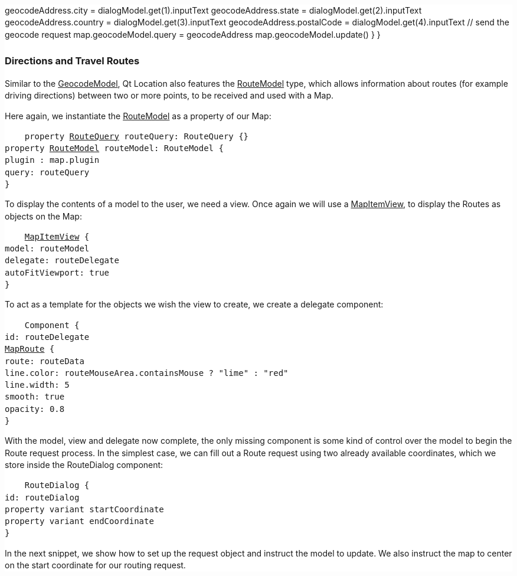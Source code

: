 <span class="name">geocodeAddress</span>.<span class="name">city</span> <span class="operator">=</span> <span class="name">dialogModel</span>.<span class="name">get</span>(<span class="number">1</span>).<span class="name">inputText</span>
<span class="name">geocodeAddress</span>.<span class="name">state</span> <span class="operator">=</span> <span class="name">dialogModel</span>.<span class="name">get</span>(<span class="number">2</span>).<span class="name">inputText</span>
<span class="name">geocodeAddress</span>.<span class="name">country</span> <span class="operator">=</span> <span class="name">dialogModel</span>.<span class="name">get</span>(<span class="number">3</span>).<span class="name">inputText</span>
<span class="name">geocodeAddress</span>.<span class="name">postalCode</span> <span class="operator">=</span> <span class="name">dialogModel</span>.<span class="name">get</span>(<span class="number">4</span>).<span class="name">inputText</span>
<span class="comment">// send the geocode request</span>
<span class="name">map</span>.<span class="name">geocodeModel</span>.<span class="name">query</span> <span class="operator">=</span> <span class="name">geocodeAddress</span>
<span class="name">map</span>.<span class="name">geocodeModel</span>.<span class="name">update</span>()
}
}</pre>
<h3 >Directions and Travel Routes</h3>
<p>Similar to the <a href="QtLocation.GeocodeModel.md">GeocodeModel</a>, Qt Location also features the <a href="QtLocation.RouteModel.md">RouteModel</a> type, which allows information about routes (for example driving directions) between two or more points, to be received and used with a Map.</p>
<p>Here again, we instantiate the <a href="QtLocation.RouteModel.md">RouteModel</a> as a property of our Map:</p>
<pre class="qml">    property <span class="type"><a href="QtLocation.RouteQuery.md">RouteQuery</a></span> <span class="name">routeQuery</span>: <span class="name">RouteQuery</span> {}
property <span class="type"><a href="QtLocation.RouteModel.md">RouteModel</a></span> <span class="name">routeModel</span>: <span class="name">RouteModel</span> {
<span class="name">plugin</span> : <span class="name">map</span>.<span class="name">plugin</span>
<span class="name">query</span>: <span class="name">routeQuery</span>
}</pre>
<p>To display the contents of a model to the user, we need a view. Once again we will use a <a href="QtLocation.MapItemView.md">MapItemView</a>, to display the Routes as objects on the Map:</p>
<pre class="qml">    <span class="type"><a href="QtLocation.MapItemView.md">MapItemView</a></span> {
<span class="name">model</span>: <span class="name">routeModel</span>
<span class="name">delegate</span>: <span class="name">routeDelegate</span>
<span class="name">autoFitViewport</span>: <span class="number">true</span>
}</pre>
<p>To act as a template for the objects we wish the view to create, we create a delegate component:</p>
<pre class="qml">    <span class="type">Component</span> {
<span class="name">id</span>: <span class="name">routeDelegate</span>
<span class="type"><a href="QtLocation.MapRoute.md">MapRoute</a></span> {
<span class="name">route</span>: <span class="name">routeData</span>
<span class="name">line</span>.color: <span class="name">routeMouseArea</span>.<span class="name">containsMouse</span> ? <span class="string">&quot;lime&quot;</span> : <span class="string">&quot;red&quot;</span>
<span class="name">line</span>.width: <span class="number">5</span>
<span class="name">smooth</span>: <span class="number">true</span>
<span class="name">opacity</span>: <span class="number">0.8</span>
}</pre>
<p>With the model, view and delegate now complete, the only missing component is some kind of control over the model to begin the Route request process. In the simplest case, we can fill out a Route request using two already available coordinates, which we store inside the RouteDialog component:</p>
<pre class="qml">    <span class="type">RouteDialog</span> {
<span class="name">id</span>: <span class="name">routeDialog</span>
property <span class="type">variant</span> <span class="name">startCoordinate</span>
property <span class="type">variant</span> <span class="name">endCoordinate</span>
}</pre>
<p>In the next snippet, we show how to set up the request object and instruct the model to update. We also instruct the map to center on the start coordinate for our routing request.</p>